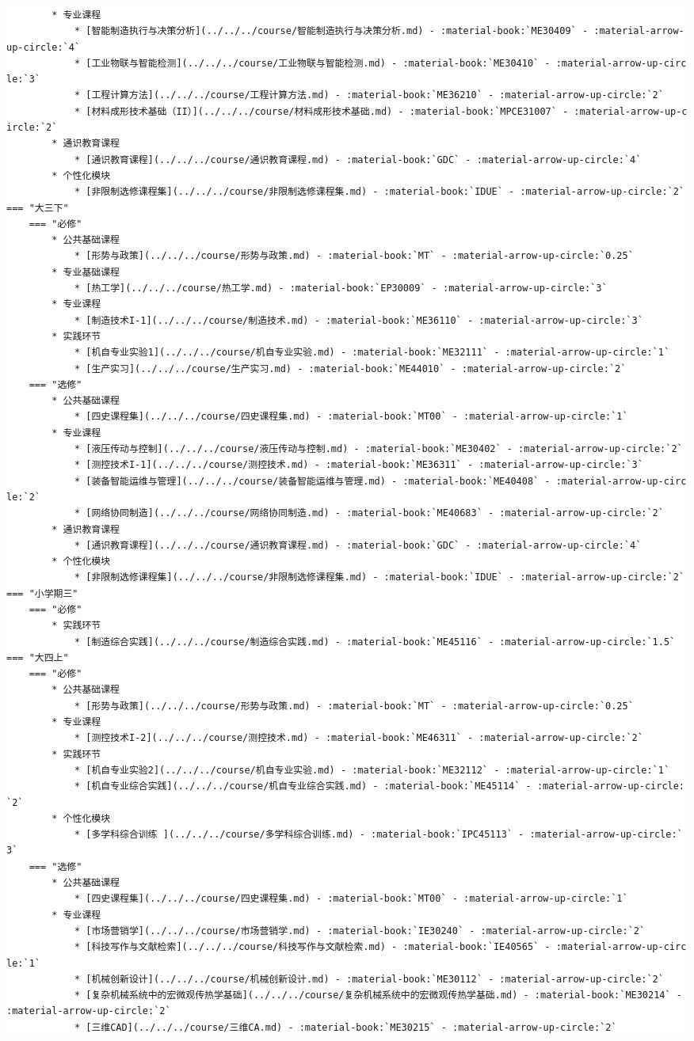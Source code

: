             * 专业课程
                * [智能制造执行与决策分析](../../../course/智能制造执行与决策分析.md) - :material-book:`ME30409` - :material-arrow-up-circle:`4`  
                * [工业物联与智能检测](../../../course/工业物联与智能检测.md) - :material-book:`ME30410` - :material-arrow-up-circle:`3`  
                * [工程计算方法](../../../course/工程计算方法.md) - :material-book:`ME36210` - :material-arrow-up-circle:`2`  
                * [材料成形技术基础（II）](../../../course/材料成形技术基础.md) - :material-book:`MPCE31007` - :material-arrow-up-circle:`2`  
            * 通识教育课程
                * [通识教育课程](../../../course/通识教育课程.md) - :material-book:`GDC` - :material-arrow-up-circle:`4`  
            * 个性化模块
                * [非限制选修课程集](../../../course/非限制选修课程集.md) - :material-book:`IDUE` - :material-arrow-up-circle:`2`  
    === "大三下"  
        === "必修"  
            * 公共基础课程
                * [形势与政策](../../../course/形势与政策.md) - :material-book:`MT` - :material-arrow-up-circle:`0.25`  
            * 专业基础课程
                * [热工学](../../../course/热工学.md) - :material-book:`EP30009` - :material-arrow-up-circle:`3`  
            * 专业课程
                * [制造技术I-1](../../../course/制造技术.md) - :material-book:`ME36110` - :material-arrow-up-circle:`3`  
            * 实践环节
                * [机自专业实验1](../../../course/机自专业实验.md) - :material-book:`ME32111` - :material-arrow-up-circle:`1`  
                * [生产实习](../../../course/生产实习.md) - :material-book:`ME44010` - :material-arrow-up-circle:`2`  
        === "选修"  
            * 公共基础课程
                * [四史课程集](../../../course/四史课程集.md) - :material-book:`MT00` - :material-arrow-up-circle:`1`  
            * 专业课程
                * [液压传动与控制](../../../course/液压传动与控制.md) - :material-book:`ME30402` - :material-arrow-up-circle:`2`  
                * [测控技术I-1](../../../course/测控技术.md) - :material-book:`ME36311` - :material-arrow-up-circle:`3`  
                * [装备智能运维与管理](../../../course/装备智能运维与管理.md) - :material-book:`ME40408` - :material-arrow-up-circle:`2`  
                * [网络协同制造](../../../course/网络协同制造.md) - :material-book:`ME40683` - :material-arrow-up-circle:`2`  
            * 通识教育课程
                * [通识教育课程](../../../course/通识教育课程.md) - :material-book:`GDC` - :material-arrow-up-circle:`4`  
            * 个性化模块
                * [非限制选修课程集](../../../course/非限制选修课程集.md) - :material-book:`IDUE` - :material-arrow-up-circle:`2`  
    === "小学期三"  
        === "必修"  
            * 实践环节
                * [制造综合实践](../../../course/制造综合实践.md) - :material-book:`ME45116` - :material-arrow-up-circle:`1.5`  
    === "大四上"  
        === "必修"  
            * 公共基础课程
                * [形势与政策](../../../course/形势与政策.md) - :material-book:`MT` - :material-arrow-up-circle:`0.25`  
            * 专业课程
                * [测控技术I-2](../../../course/测控技术.md) - :material-book:`ME46311` - :material-arrow-up-circle:`2`  
            * 实践环节
                * [机自专业实验2](../../../course/机自专业实验.md) - :material-book:`ME32112` - :material-arrow-up-circle:`1`  
                * [机自专业综合实践](../../../course/机自专业综合实践.md) - :material-book:`ME45114` - :material-arrow-up-circle:`2`  
            * 个性化模块
                * [多学科综合训练 ](../../../course/多学科综合训练.md) - :material-book:`IPC45113` - :material-arrow-up-circle:`3`  
        === "选修"  
            * 公共基础课程
                * [四史课程集](../../../course/四史课程集.md) - :material-book:`MT00` - :material-arrow-up-circle:`1`  
            * 专业课程
                * [市场营销学](../../../course/市场营销学.md) - :material-book:`IE30240` - :material-arrow-up-circle:`2`  
                * [科技写作与文献检索](../../../course/科技写作与文献检索.md) - :material-book:`IE40565` - :material-arrow-up-circle:`1`  
                * [机械创新设计](../../../course/机械创新设计.md) - :material-book:`ME30112` - :material-arrow-up-circle:`2`  
                * [复杂机械系统中的宏微观传热学基础](../../../course/复杂机械系统中的宏微观传热学基础.md) - :material-book:`ME30214` - :material-arrow-up-circle:`2`  
                * [三维CAD](../../../course/三维CA.md) - :material-book:`ME30215` - :material-arrow-up-circle:`2`  